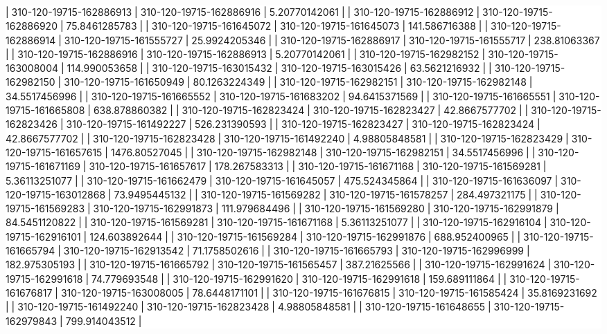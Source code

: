 | 310-120-19715-162886913 | 310-120-19715-162886916 | 5.20770142061 |
| 310-120-19715-162886912 | 310-120-19715-162886920 | 75.8461285783 |
| 310-120-19715-161645072 | 310-120-19715-161645073 | 141.586716388 |
| 310-120-19715-162886914 | 310-120-19715-161555727 | 25.9924205346 |
| 310-120-19715-162886917 | 310-120-19715-161555717 | 238.81063367 |
| 310-120-19715-162886916 | 310-120-19715-162886913 | 5.20770142061 |
| 310-120-19715-162982152 | 310-120-19715-163008004 | 114.990053658 |
| 310-120-19715-163015432 | 310-120-19715-163015426 | 63.5621216932 |
| 310-120-19715-162982150 | 310-120-19715-161650949 | 80.1263224349 |
| 310-120-19715-162982151 | 310-120-19715-162982148 | 34.5517456996 |
| 310-120-19715-161665552 | 310-120-19715-161683202 | 94.6415371569 |
| 310-120-19715-161665551 | 310-120-19715-161665808 | 638.878860382 |
| 310-120-19715-162823424 | 310-120-19715-162823427 | 42.8667577702 |
| 310-120-19715-162823426 | 310-120-19715-161492227 | 526.231390593 |
| 310-120-19715-162823427 | 310-120-19715-162823424 | 42.8667577702 |
| 310-120-19715-162823428 | 310-120-19715-161492240 | 4.98805848581 |
| 310-120-19715-162823429 | 310-120-19715-161657615 | 1476.80527045 |
| 310-120-19715-162982148 | 310-120-19715-162982151 | 34.5517456996 |
| 310-120-19715-161671169 | 310-120-19715-161657617 | 178.267583313 |
| 310-120-19715-161671168 | 310-120-19715-161569281 | 5.36113251077 |
| 310-120-19715-161662479 | 310-120-19715-161645057 | 475.524345864 |
| 310-120-19715-161636097 | 310-120-19715-163012868 | 73.9495445132 |
| 310-120-19715-161569282 | 310-120-19715-161578257 | 284.497321175 |
| 310-120-19715-161569283 | 310-120-19715-162991873 | 111.979684496 |
| 310-120-19715-161569280 | 310-120-19715-162991879 | 84.5451120822 |
| 310-120-19715-161569281 | 310-120-19715-161671168 | 5.36113251077 |
| 310-120-19715-162916104 | 310-120-19715-162916101 | 124.603892644 |
| 310-120-19715-161569284 | 310-120-19715-162991876 | 688.952400965 |
| 310-120-19715-161665794 | 310-120-19715-162913542 | 71.1758502616 |
| 310-120-19715-161665793 | 310-120-19715-162996999 | 182.975305193 |
| 310-120-19715-161665792 | 310-120-19715-161565457 | 387.21625566 |
| 310-120-19715-162991624 | 310-120-19715-162991618 | 74.779693548 |
| 310-120-19715-162991620 | 310-120-19715-162991618 | 159.689111864 |
| 310-120-19715-161676817 | 310-120-19715-163008005 | 78.6448171101 |
| 310-120-19715-161676815 | 310-120-19715-161585424 | 35.8169231692 |
| 310-120-19715-161492240 | 310-120-19715-162823428 | 4.98805848581 |
| 310-120-19715-161648655 | 310-120-19715-162979843 | 799.914043512 |